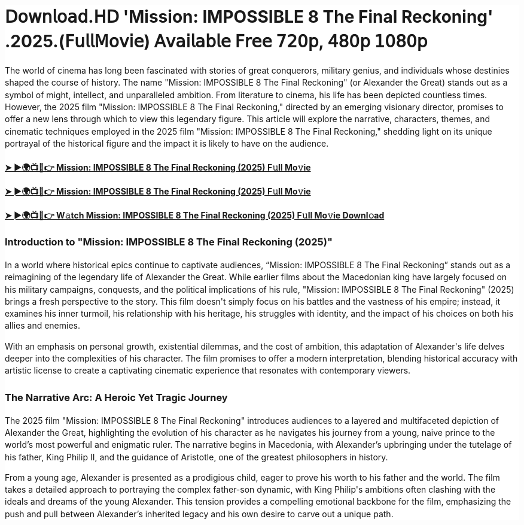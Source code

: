# 𝖣𝗈𝗐𝗇𝗅𝗈𝖺𝖽.𝖧𝖣 'Mission: IMPOSSIBLE 8 The Final Reckoning' .2025.(𝖥𝗎𝗅𝗅𝖬𝗈𝗏𝗂𝖾) 𝖠𝗏𝖺𝗂𝗅𝖺𝖻𝗅𝖾 𝖥𝗋𝖾𝖾 𝟩𝟤𝟢𝗉, 𝟦𝟪𝟢𝗉 𝟣𝟢𝟪𝟢𝗉

The world of cinema has long been fascinated with stories of great conquerors, military genius, and individuals whose destinies shaped the course of history. The name "Mission: IMPOSSIBLE 8 The Final Reckoning" (or Alexander the Great) stands out as a symbol of might, intellect, and unparalleled ambition. From literature to cinema, his life has been depicted countless times. However, the 2025 film "Mission: IMPOSSIBLE 8 The Final Reckoning," directed by an emerging visionary director, promises to offer a new lens through which to view this legendary figure. This article will explore the narrative, characters, themes, and cinematic techniques employed in the 2025 film "Mission: IMPOSSIBLE 8 The Final Reckoning," shedding light on its unique portrayal of the historical figure and the impact it is likely to have on the audience.

#### [➤ ►🌍📺📱👉 Mission: IMPOSSIBLE 8 The Final Reckoning (2025) F𝚞ll Mo𝚟ie](https://t.co/t2MtQSnwDV)

#### [➤ ►🌍📺📱👉 Mission: IMPOSSIBLE 8 The Final Reckoning (2025) F𝚞ll Mo𝚟ie](https://t.co/t2MtQSnwDV)

#### [➤ ►🌍📺📱👉 W𝚊tch Mission: IMPOSSIBLE 8 The Final Reckoning (2025) F𝚞ll Mo𝚟ie Downl𝚘ad](https://t.co/t2MtQSnwDV)

### Introduction to "Mission: IMPOSSIBLE 8 The Final Reckoning (2025)"

In a world where historical epics continue to captivate audiences, “Mission: IMPOSSIBLE 8 The Final Reckoning” stands out as a reimagining of the legendary life of Alexander the Great. While earlier films about the Macedonian king have largely focused on his military campaigns, conquests, and the political implications of his rule, "Mission: IMPOSSIBLE 8 The Final Reckoning" (2025) brings a fresh perspective to the story. This film doesn't simply focus on his battles and the vastness of his empire; instead, it examines his inner turmoil, his relationship with his heritage, his struggles with identity, and the impact of his choices on both his allies and enemies. 

With an emphasis on personal growth, existential dilemmas, and the cost of ambition, this adaptation of Alexander's life delves deeper into the complexities of his character. The film promises to offer a modern interpretation, blending historical accuracy with artistic license to create a captivating cinematic experience that resonates with contemporary viewers.

### The Narrative Arc: A Heroic Yet Tragic Journey

The 2025 film "Mission: IMPOSSIBLE 8 The Final Reckoning" introduces audiences to a layered and multifaceted depiction of Alexander the Great, highlighting the evolution of his character as he navigates his journey from a young, naive prince to the world’s most powerful and enigmatic ruler. The narrative begins in Macedonia, with Alexander’s upbringing under the tutelage of his father, King Philip II, and the guidance of Aristotle, one of the greatest philosophers in history. 

From a young age, Alexander is presented as a prodigious child, eager to prove his worth to his father and the world. The film takes a detailed approach to portraying the complex father-son dynamic, with King Philip's ambitions often clashing with the ideals and dreams of the young Alexander. This tension provides a compelling emotional backbone for the film, emphasizing the push and pull between Alexander’s inherited legacy and his own desire to carve out a unique path.
